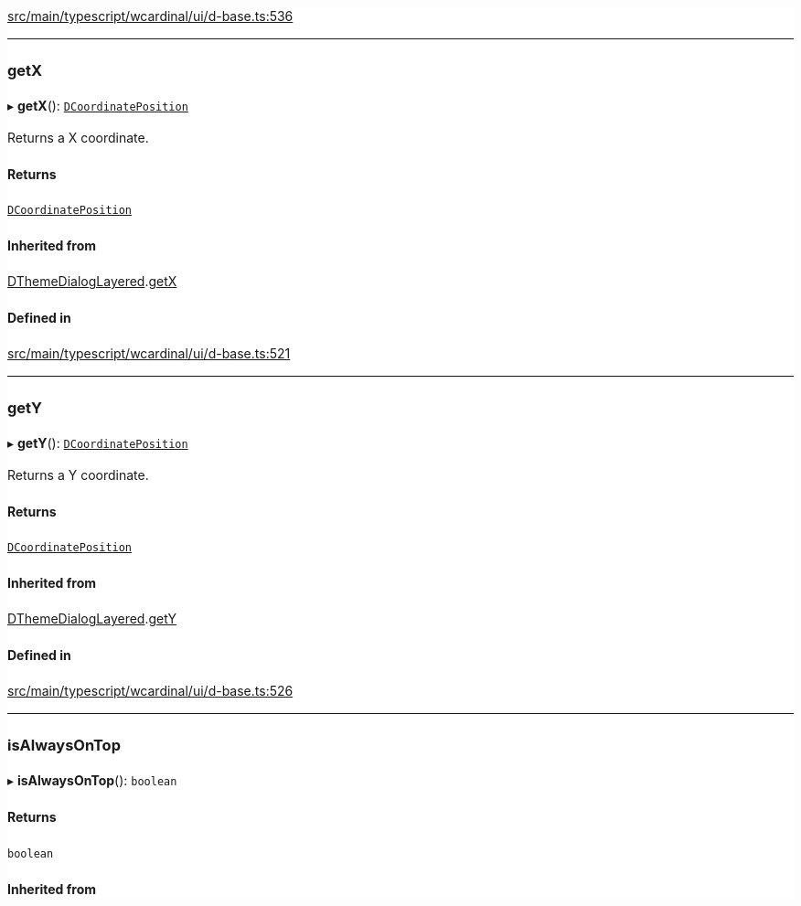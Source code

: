 [src/main/typescript/wcardinal/ui/d-base.ts:536](https://github.com/winter-cardinal/winter-cardinal-ui/blob/v0.457.0/src/main/typescript/wcardinal/ui/d-base.ts#L536)

___

### getX

▸ **getX**(): [`DCoordinatePosition`](../index.md#dcoordinateposition)

Returns a X coordinate.

#### Returns

[`DCoordinatePosition`](../index.md#dcoordinateposition)

#### Inherited from

[DThemeDialogLayered](DThemeDialogLayered.md).[getX](DThemeDialogLayered.md#getx)

#### Defined in

[src/main/typescript/wcardinal/ui/d-base.ts:521](https://github.com/winter-cardinal/winter-cardinal-ui/blob/v0.457.0/src/main/typescript/wcardinal/ui/d-base.ts#L521)

___

### getY

▸ **getY**(): [`DCoordinatePosition`](../index.md#dcoordinateposition)

Returns a Y coordinate.

#### Returns

[`DCoordinatePosition`](../index.md#dcoordinateposition)

#### Inherited from

[DThemeDialogLayered](DThemeDialogLayered.md).[getY](DThemeDialogLayered.md#gety)

#### Defined in

[src/main/typescript/wcardinal/ui/d-base.ts:526](https://github.com/winter-cardinal/winter-cardinal-ui/blob/v0.457.0/src/main/typescript/wcardinal/ui/d-base.ts#L526)

___

### isAlwaysOnTop

▸ **isAlwaysOnTop**(): `boolean`

#### Returns

`boolean`

#### Inherited from
